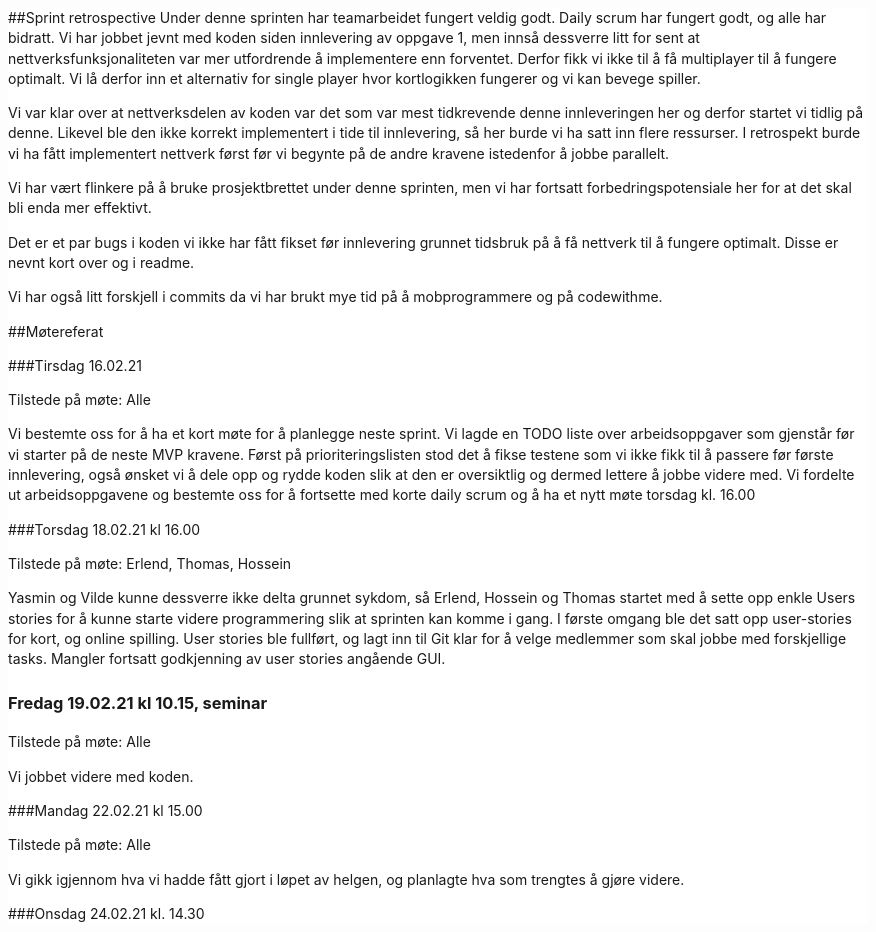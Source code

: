 ##Sprint retrospective
Under denne sprinten har teamarbeidet fungert veldig godt. Daily scrum har fungert godt, og alle har bidratt. Vi har jobbet jevnt med koden siden innlevering av oppgave 1, men innså dessverre litt for sent at nettverksfunksjonaliteten var mer utfordrende å implementere enn forventet. Derfor fikk vi ikke til å få multiplayer til å fungere optimalt. Vi lå derfor inn et alternativ for single player hvor kortlogikken fungerer og vi kan bevege spiller. 

Vi var klar over at nettverksdelen av koden var det som var mest tidkrevende denne innleveringen her og derfor startet vi tidlig på denne. Likevel ble den ikke korrekt implementert i tide til innlevering, så her burde vi ha satt inn flere ressurser. I retrospekt burde vi ha fått implementert nettverk først før vi begynte på de andre kravene istedenfor å jobbe parallelt. 

Vi har vært flinkere på å bruke prosjektbrettet under denne sprinten, men vi har fortsatt forbedringspotensiale her for at det skal bli enda mer effektivt.

Det er et par bugs i koden vi ikke har fått fikset før innlevering grunnet tidsbruk på å få nettverk til å fungere optimalt. Disse er nevnt kort over og i readme. 

Vi har også litt forskjell i commits da vi har brukt mye tid på å mobprogrammere og på codewithme. 



##Møtereferat

###Tirsdag 16.02.21

Tilstede på møte: Alle  

Vi bestemte oss for å ha et kort møte for å planlegge neste sprint. Vi lagde en TODO liste over arbeidsoppgaver som gjenstår før vi starter på de neste MVP kravene. Først på prioriteringslisten stod det å fikse testene som vi ikke fikk til å passere før første innlevering, også ønsket vi å dele opp og rydde koden slik at den er oversiktlig og dermed lettere å jobbe videre med. Vi fordelte ut arbeidsoppgavene og bestemte oss for å fortsette med korte daily scrum og å ha et nytt møte torsdag kl. 16.00

###Torsdag 18.02.21  kl 16.00

Tilstede på møte: Erlend, Thomas, Hossein

Yasmin og Vilde kunne dessverre ikke delta grunnet sykdom, så Erlend, Hossein og Thomas startet med å sette opp enkle Users stories for å kunne starte videre programmering slik at sprinten kan komme i gang. I første omgang ble det satt opp user-stories for kort, og online spilling. User stories ble fullført, og lagt inn til Git klar for å velge medlemmer som skal jobbe med forskjellige tasks. Mangler fortsatt godkjenning av user stories angående GUI.

### Fredag 19.02.21  kl 10.15, seminar

Tilstede på møte: Alle

Vi jobbet videre med koden. 

###Mandag 22.02.21 kl 15.00

Tilstede på møte: Alle

Vi gikk igjennom hva vi hadde fått gjort i løpet av helgen, og planlagte hva som trengtes å gjøre videre. 

###Onsdag 24.02.21 kl. 14.30

